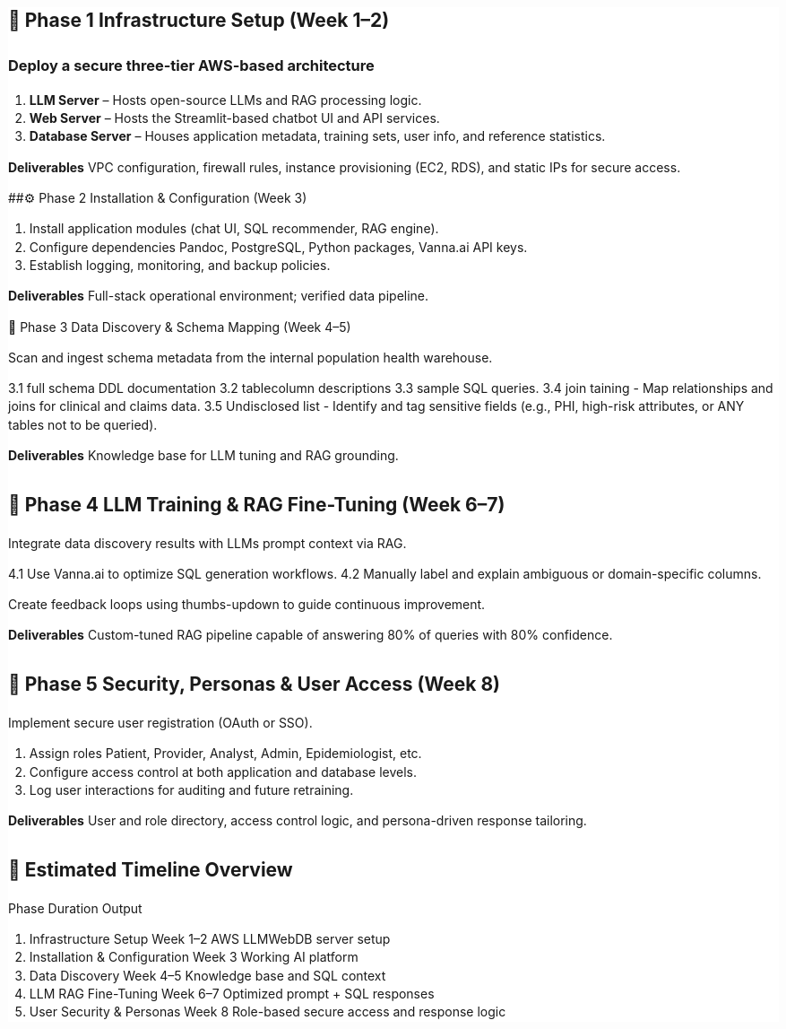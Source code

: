 ## 📌 Phase 1 Infrastructure Setup (Week 1–2)

### Deploy a secure three-tier AWS-based architecture

1. **LLM Server** – Hosts open-source LLMs and RAG processing logic.
2. **Web Server** – Hosts the Streamlit-based chatbot UI and API services.
3. **Database Server** – Houses application metadata, training sets, user info, and reference statistics.

**Deliverables** VPC configuration, firewall rules, instance provisioning (EC2, RDS), and static IPs for secure access.

##⚙️ Phase 2 Installation & Configuration (Week 3)

1. Install application modules (chat UI, SQL recommender, RAG engine).
2. Configure dependencies Pandoc, PostgreSQL, Python packages, Vanna.ai API keys.
3. Establish logging, monitoring, and backup policies.

**Deliverables** Full-stack operational environment; verified data pipeline.

🧬 Phase 3 Data Discovery & Schema Mapping (Week 4–5)

Scan and ingest schema metadata from the internal population health warehouse.

3.1 full schema DDL documentation
3.2 tablecolumn descriptions 
3.3 sample SQL queries.
3.4 join taining - Map relationships and joins for clinical and claims data.
3.5 Undisclosed list - Identify and tag sensitive fields (e.g., PHI, high-risk attributes, or ANY tables not to be queried).

**Deliverables** Knowledge base for LLM tuning and RAG grounding.

## 🧠 Phase 4 LLM Training & RAG Fine-Tuning (Week 6–7)

Integrate data discovery results with LLMs prompt context via RAG.

4.1 Use Vanna.ai to optimize SQL generation workflows.
4.2 Manually label and explain ambiguous or domain-specific columns.

Create feedback loops using thumbs-updown to guide continuous improvement.

**Deliverables** Custom-tuned RAG pipeline capable of answering 80% of queries with 80% confidence.

## 👥 Phase 5 Security, Personas & User Access (Week 8)

Implement secure user registration (OAuth or SSO).

1. Assign roles Patient, Provider, Analyst, Admin, Epidemiologist, etc.
2. Configure access control at both application and database levels.
3. Log user interactions for auditing and future retraining.

**Deliverables** User and role directory, access control logic, and persona-driven response tailoring.

## 📅 Estimated Timeline Overview
Phase	Duration	Output
1. Infrastructure Setup	Week 1–2	AWS LLMWebDB server setup
2. Installation & Configuration	Week 3	Working AI platform
3. Data Discovery	Week 4–5	Knowledge base and SQL context
4. LLM RAG Fine-Tuning	Week 6–7	Optimized prompt + SQL responses
5. User Security & Personas	Week 8	Role-based secure access and response logic
